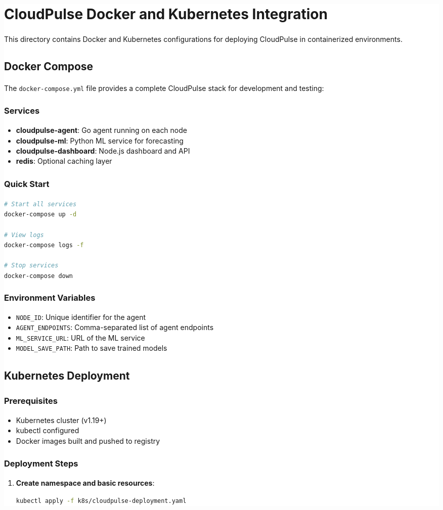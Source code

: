 # CloudPulse Docker and Kubernetes Integration

This directory contains Docker and Kubernetes configurations for deploying CloudPulse in containerized environments.

## Docker Compose

The `docker-compose.yml` file provides a complete CloudPulse stack for development and testing:

### Services

- **cloudpulse-agent**: Go agent running on each node
- **cloudpulse-ml**: Python ML service for forecasting
- **cloudpulse-dashboard**: Node.js dashboard and API
- **redis**: Optional caching layer

### Quick Start

```bash
# Start all services
docker-compose up -d

# View logs
docker-compose logs -f

# Stop services
docker-compose down
```

### Environment Variables

- `NODE_ID`: Unique identifier for the agent
- `AGENT_ENDPOINTS`: Comma-separated list of agent endpoints
- `ML_SERVICE_URL`: URL of the ML service
- `MODEL_SAVE_PATH`: Path to save trained models

## Kubernetes Deployment

### Prerequisites

- Kubernetes cluster (v1.19+)
- kubectl configured
- Docker images built and pushed to registry

### Deployment Steps

1. **Create namespace and basic resources**:
   ```bash
   kubectl apply -f k8s/cloudpulse-deployment.yaml
   ```
